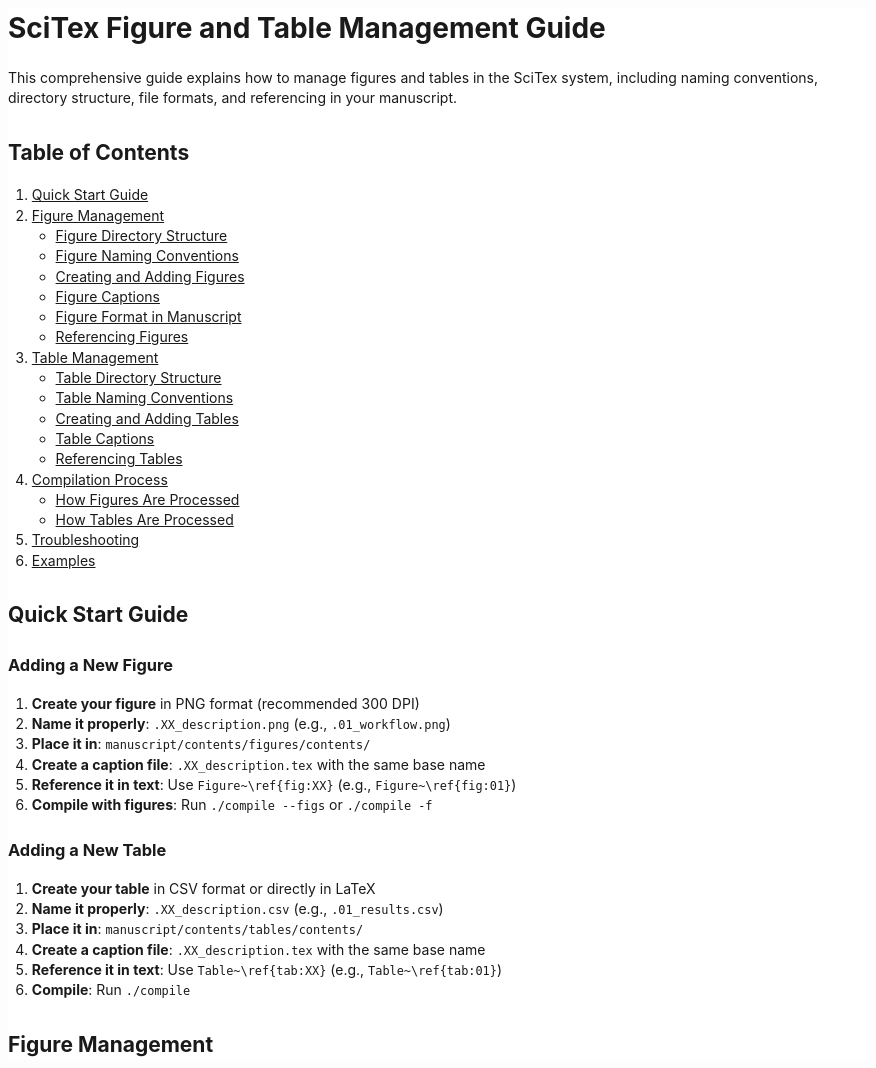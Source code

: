 

# SciTex Figure and Table Management Guide

This comprehensive guide explains how to manage figures and tables in the SciTex system, including naming conventions, directory structure, file formats, and referencing in your manuscript.

## Table of Contents

1. [Quick Start Guide](#quick-start-guide)
2. [Figure Management](#figure-management)
   - [Figure Directory Structure](#figure-directory-structure)
   - [Figure Naming Conventions](#figure-naming-conventions)
   - [Creating and Adding Figures](#creating-and-adding-figures)
   - [Figure Captions](#figure-captions)
   - [Figure Format in Manuscript](#figure-format-in-manuscript)
   - [Referencing Figures](#referencing-figures)
3. [Table Management](#table-management)
   - [Table Directory Structure](#table-directory-structure)
   - [Table Naming Conventions](#table-naming-conventions)
   - [Creating and Adding Tables](#creating-and-adding-tables)
   - [Table Captions](#table-captions)
   - [Referencing Tables](#referencing-tables)
4. [Compilation Process](#compilation-process)
   - [How Figures Are Processed](#how-figures-are-processed)
   - [How Tables Are Processed](#how-tables-are-processed)
5. [Troubleshooting](#troubleshooting)
6. [Examples](#examples)

## Quick Start Guide

### Adding a New Figure

1. **Create your figure** in PNG format (recommended 300 DPI)
2. **Name it properly**: `.XX_description.png` (e.g., `.01_workflow.png`)
3. **Place it in**: `manuscript/contents/figures/contents/`
4. **Create a caption file**: `.XX_description.tex` with the same base name
5. **Reference it in text**: Use `Figure~\ref{fig:XX}` (e.g., `Figure~\ref{fig:01}`)
6. **Compile with figures**: Run `./compile --figs` or `./compile -f`

### Adding a New Table

1. **Create your table** in CSV format or directly in LaTeX
2. **Name it properly**: `.XX_description.csv` (e.g., `.01_results.csv`)
3. **Place it in**: `manuscript/contents/tables/contents/`
4. **Create a caption file**: `.XX_description.tex` with the same base name
5. **Reference it in text**: Use `Table~\ref{tab:XX}` (e.g., `Table~\ref{tab:01}`)
6. **Compile**: Run `./compile`

## Figure Management
